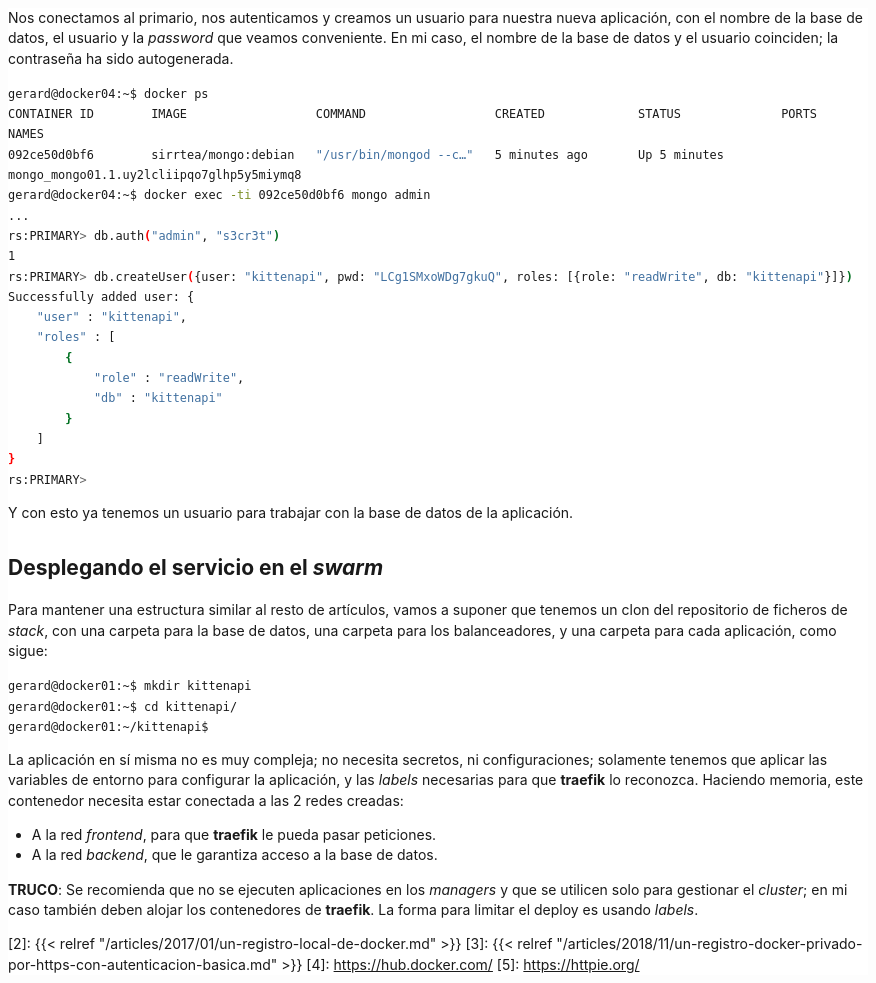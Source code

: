 Nos conectamos al primario, nos autenticamos y creamos un usuario para nuestra nueva
aplicación, con el nombre de la base de datos, el usuario y la *password* que veamos
conveniente. En mi caso, el nombre de la base de datos y el usuario coinciden;
la contraseña ha sido autogenerada.

```bash
gerard@docker04:~$ docker ps
CONTAINER ID        IMAGE                  COMMAND                  CREATED             STATUS              PORTS               NAMES
092ce50d0bf6        sirrtea/mongo:debian   "/usr/bin/mongod --c…"   5 minutes ago       Up 5 minutes                            mongo_mongo01.1.uy2lcliipqo7glhp5y5miymq8
gerard@docker04:~$ docker exec -ti 092ce50d0bf6 mongo admin
...
rs:PRIMARY> db.auth("admin", "s3cr3t")
1
rs:PRIMARY> db.createUser({user: "kittenapi", pwd: "LCg1SMxoWDg7gkuQ", roles: [{role: "readWrite", db: "kittenapi"}]})
Successfully added user: {
	"user" : "kittenapi",
	"roles" : [
		{
			"role" : "readWrite",
			"db" : "kittenapi"
		}
	]
}
rs:PRIMARY> 
```

Y con esto ya tenemos un usuario para trabajar con la base de datos de la aplicación.

## Desplegando el servicio en el *swarm*

Para mantener una estructura similar al resto de artículos, vamos a suponer que tenemos
un clon del repositorio de ficheros de *stack*, con una carpeta para la base de datos,
una carpeta para los balanceadores, y una carpeta para cada aplicación, como sigue:

```bash
gerard@docker01:~$ mkdir kittenapi
gerard@docker01:~$ cd kittenapi/
gerard@docker01:~/kittenapi$ 
```

La aplicación en sí misma no es muy compleja; no necesita secretos, ni configuraciones;
solamente tenemos que aplicar las variables de entorno para configurar la aplicación,
y las *labels* necesarias para que **traefik** lo reconozca. Haciendo memoria, este
contenedor necesita estar conectada a las 2 redes creadas:

* A la red *frontend*, para que **traefik** le pueda pasar peticiones.
* A la red *backend*, que le garantiza acceso a la base de datos.

**TRUCO**: Se recomienda que no se ejecuten aplicaciones en los *managers* y que
se utilicen solo para gestionar el *cluster*; en mi caso también deben alojar los
contenedores de **traefik**. La forma para limitar el deploy es usando *labels*.


[1]: /downloads/kittenapi.tar.gz
[2]: {{< relref "/articles/2017/01/un-registro-local-de-docker.md" >}}
[3]: {{< relref "/articles/2018/11/un-registro-docker-privado-por-https-con-autenticacion-basica.md" >}}
[4]: https://hub.docker.com/
[5]: https://httpie.org/